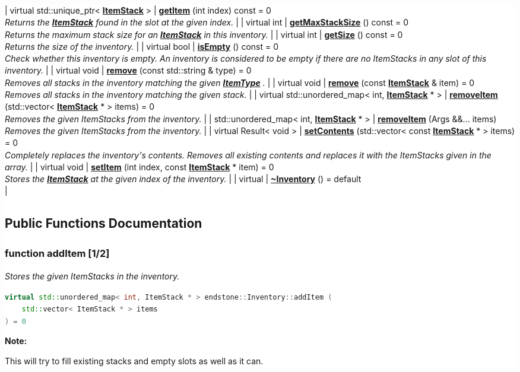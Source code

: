 | virtual std::unique\_ptr&lt; [**ItemStack**](classendstone_1_1ItemStack.md) &gt; | [**getItem**](#function-getitem) (int index) const = 0<br>_Returns the_ [_**ItemStack**_](classendstone_1_1ItemStack.md) _found in the slot at the given index._ |
| virtual int | [**getMaxStackSize**](#function-getmaxstacksize) () const = 0<br>_Returns the maximum stack size for an_ [_**ItemStack**_](classendstone_1_1ItemStack.md) _in this inventory._ |
| virtual int | [**getSize**](#function-getsize) () const = 0<br>_Returns the size of the inventory._  |
| virtual bool | [**isEmpty**](#function-isempty) () const = 0<br>_Check whether this inventory is empty. An inventory is considered to be empty if there are no ItemStacks in any slot of this inventory._  |
| virtual void | [**remove**](#function-remove-12) (const std::string & type) = 0<br>_Removes all stacks in the inventory matching the given_ [_**ItemType**_](classendstone_1_1ItemType.md) _._ |
| virtual void | [**remove**](#function-remove-22) (const [**ItemStack**](classendstone_1_1ItemStack.md) & item) = 0<br>_Removes all stacks in the inventory matching the given stack._  |
| virtual std::unordered\_map&lt; int, [**ItemStack**](classendstone_1_1ItemStack.md) \* &gt; | [**removeItem**](#function-removeitem-12) (std::vector&lt; [**ItemStack**](classendstone_1_1ItemStack.md) \* &gt; items) = 0<br>_Removes the given ItemStacks from the inventory._  |
|  std::unordered\_map&lt; int, [**ItemStack**](classendstone_1_1ItemStack.md) \* &gt; | [**removeItem**](#function-removeitem-22) (Args &&... items) <br>_Removes the given ItemStacks from the inventory._  |
| virtual Result&lt; void &gt; | [**setContents**](#function-setcontents) (std::vector&lt; const [**ItemStack**](classendstone_1_1ItemStack.md) \* &gt; items) = 0<br>_Completely replaces the inventory's contents. Removes all existing contents and replaces it with the ItemStacks given in the array._  |
| virtual void | [**setItem**](#function-setitem) (int index, const [**ItemStack**](classendstone_1_1ItemStack.md) \* item) = 0<br>_Stores the_ [_**ItemStack**_](classendstone_1_1ItemStack.md) _at the given index of the inventory._ |
| virtual  | [**~Inventory**](#function-inventory) () = default<br> |




























## Public Functions Documentation




### function addItem [1/2]

_Stores the given ItemStacks in the inventory._ 
```C++
virtual std::unordered_map< int, ItemStack * > endstone::Inventory::addItem (
    std::vector< ItemStack * > items
) = 0
```





**Note:**

This will try to fill existing stacks and empty slots as well as it can.
